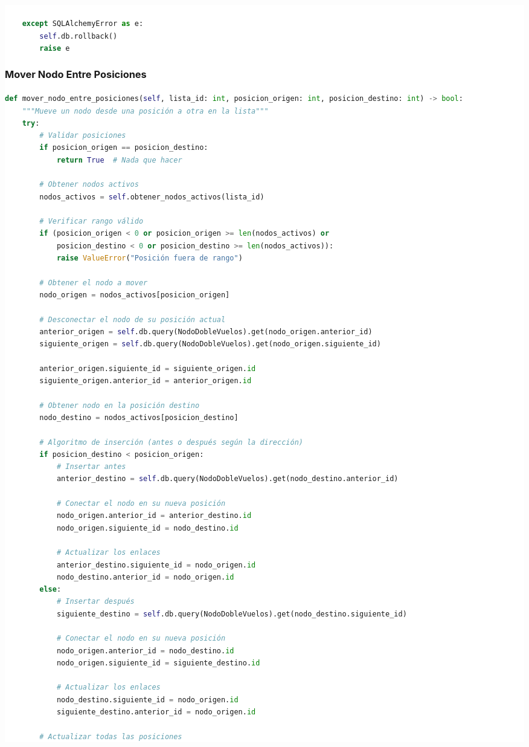 ```python
        
    except SQLAlchemyError as e:
        self.db.rollback()
        raise e
```

### Mover Nodo Entre Posiciones

```python
def mover_nodo_entre_posiciones(self, lista_id: int, posicion_origen: int, posicion_destino: int) -> bool:
    """Mueve un nodo desde una posición a otra en la lista"""
    try:
        # Validar posiciones
        if posicion_origen == posicion_destino:
            return True  # Nada que hacer
            
        # Obtener nodos activos
        nodos_activos = self.obtener_nodos_activos(lista_id)
        
        # Verificar rango válido
        if (posicion_origen < 0 or posicion_origen >= len(nodos_activos) or
            posicion_destino < 0 or posicion_destino >= len(nodos_activos)):
            raise ValueError("Posición fuera de rango")
            
        # Obtener el nodo a mover
        nodo_origen = nodos_activos[posicion_origen]
        
        # Desconectar el nodo de su posición actual
        anterior_origen = self.db.query(NodoDobleVuelos).get(nodo_origen.anterior_id)
        siguiente_origen = self.db.query(NodoDobleVuelos).get(nodo_origen.siguiente_id)
        
        anterior_origen.siguiente_id = siguiente_origen.id
        siguiente_origen.anterior_id = anterior_origen.id
        
        # Obtener nodo en la posición destino
        nodo_destino = nodos_activos[posicion_destino]
        
        # Algoritmo de inserción (antes o después según la dirección)
        if posicion_destino < posicion_origen:
            # Insertar antes
            anterior_destino = self.db.query(NodoDobleVuelos).get(nodo_destino.anterior_id)
            
            # Conectar el nodo en su nueva posición
            nodo_origen.anterior_id = anterior_destino.id
            nodo_origen.siguiente_id = nodo_destino.id
            
            # Actualizar los enlaces
            anterior_destino.siguiente_id = nodo_origen.id
            nodo_destino.anterior_id = nodo_origen.id
        else:
            # Insertar después
            siguiente_destino = self.db.query(NodoDobleVuelos).get(nodo_destino.siguiente_id)
            
            # Conectar el nodo en su nueva posición
            nodo_origen.anterior_id = nodo_destino.id
            nodo_origen.siguiente_id = siguiente_destino.id
            
            # Actualizar los enlaces
            nodo_destino.siguiente_id = nodo_origen.id
            siguiente_destino.anterior_id = nodo_origen.id
        
        # Actualizar todas las posiciones
```